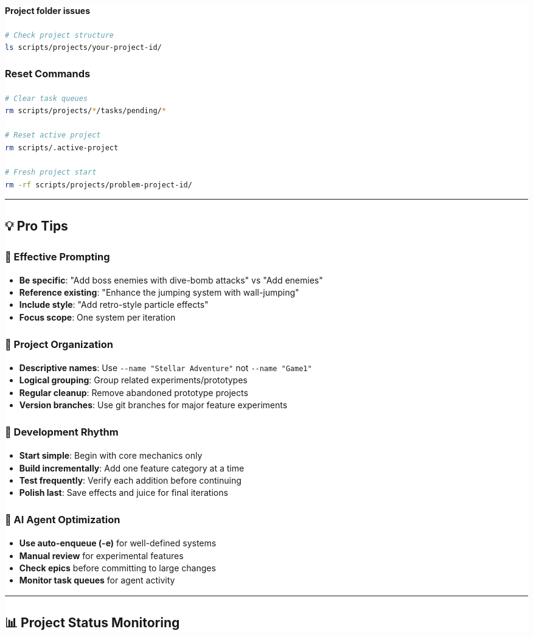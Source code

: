 #### **Project folder issues**
```bash
# Check project structure
ls scripts/projects/your-project-id/
```

### **Reset Commands**
```bash
# Clear task queues
rm scripts/projects/*/tasks/pending/*

# Reset active project
rm scripts/.active-project

# Fresh project start
rm -rf scripts/projects/problem-project-id/
```

---

## 💡 Pro Tips

### **🎯 Effective Prompting**
- **Be specific**: "Add boss enemies with dive-bomb attacks" vs "Add enemies"
- **Reference existing**: "Enhance the jumping system with wall-jumping"
- **Include style**: "Add retro-style particle effects"
- **Focus scope**: One system per iteration

### **📁 Project Organization**
- **Descriptive names**: Use `--name "Stellar Adventure"` not `--name "Game1"`
- **Logical grouping**: Group related experiments/prototypes
- **Regular cleanup**: Remove abandoned prototype projects
- **Version branches**: Use git branches for major feature experiments

### **🔄 Development Rhythm**
- **Start simple**: Begin with core mechanics only
- **Build incrementally**: Add one feature category at a time  
- **Test frequently**: Verify each addition before continuing
- **Polish last**: Save effects and juice for final iterations

### **🤖 AI Agent Optimization**
- **Use auto-enqueue (-e)** for well-defined systems
- **Manual review** for experimental features
- **Check epics** before committing to large changes
- **Monitor task queues** for agent activity

---

## 📊 Project Status Monitoring
